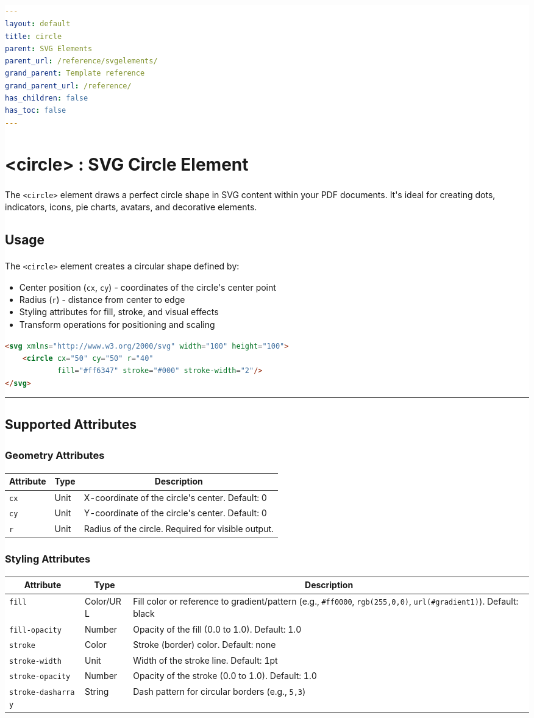 ```yaml
---
layout: default
title: circle
parent: SVG Elements
parent_url: /reference/svgelements/
grand_parent: Template reference
grand_parent_url: /reference/
has_children: false
has_toc: false
---
```


# &lt;circle&gt; : SVG Circle Element

The `<circle>` element draws a perfect circle shape in SVG content within your PDF documents. It's ideal for creating dots, indicators, icons, pie charts, avatars, and decorative elements.

## Usage

The `<circle>` element creates a circular shape defined by:
- Center position (`cx`, `cy`) - coordinates of the circle's center point
- Radius (`r`) - distance from center to edge
- Styling attributes for fill, stroke, and visual effects
- Transform operations for positioning and scaling

```html
<svg xmlns="http://www.w3.org/2000/svg" width="100" height="100">
    <circle cx="50" cy="50" r="40"
            fill="#ff6347" stroke="#000" stroke-width="2"/>
</svg>
```

---

## Supported Attributes

### Geometry Attributes

| Attribute | Type | Description |
|-----------|------|-------------|
| `cx` | Unit | X-coordinate of the circle's center. Default: 0 |
| `cy` | Unit | Y-coordinate of the circle's center. Default: 0 |
| `r` | Unit | Radius of the circle. Required for visible output. |

### Styling Attributes

| Attribute | Type | Description |
|-----------|------|-------------|
| `fill` | Color/URL | Fill color or reference to gradient/pattern (e.g., `#ff0000`, `rgb(255,0,0)`, `url(#gradient1)`). Default: black |
| `fill-opacity` | Number | Opacity of the fill (0.0 to 1.0). Default: 1.0 |
| `stroke` | Color | Stroke (border) color. Default: none |
| `stroke-width` | Unit | Width of the stroke line. Default: 1pt |
| `stroke-opacity` | Number | Opacity of the stroke (0.0 to 1.0). Default: 1.0 |
| `stroke-dasharray` | String | Dash pattern for circular borders (e.g., `5,3`) |
